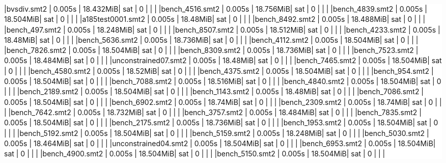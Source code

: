 |bvsdiv.smt2                                                  |    0.005s | 18.432MiB| sat | 0 |  |  |
|bench_4516.smt2                                              |    0.005s | 18.756MiB| sat | 0 |  |  |
|bench_4839.smt2                                              |    0.005s | 18.504MiB| sat | 0 |  |  |
|a185test0001.smt2                                            |    0.005s | 18.48MiB| sat | 0 |  |  |
|bench_8492.smt2                                              |    0.005s | 18.488MiB| sat | 0 |  |  |
|bench_497.smt2                                               |    0.005s | 18.248MiB| sat | 0 |  |  |
|bench_8507.smt2                                              |    0.005s | 18.512MiB| sat | 0 |  |  |
|bench_4233.smt2                                              |    0.005s | 18.48MiB| sat | 0 |  |  |
|bench_5636.smt2                                              |    0.005s | 18.736MiB| sat | 0 |  |  |
|bench_4112.smt2                                              |    0.005s | 18.504MiB| sat | 0 |  |  |
|bench_7826.smt2                                              |    0.005s | 18.504MiB| sat | 0 |  |  |
|bench_8309.smt2                                              |    0.005s | 18.736MiB| sat | 0 |  |  |
|bench_7523.smt2                                              |    0.005s | 18.484MiB| sat | 0 |  |  |
|unconstrained07.smt2                                         |    0.005s | 18.48MiB| sat | 0 |  |  |
|bench_7465.smt2                                              |    0.005s | 18.504MiB| sat | 0 |  |  |
|bench_4580.smt2                                              |    0.005s | 18.52MiB| sat | 0 |  |  |
|bench_4375.smt2                                              |    0.005s | 18.504MiB| sat | 0 |  |  |
|bench_954.smt2                                               |    0.005s | 18.504MiB| sat | 0 |  |  |
|bench_7088.smt2                                              |    0.005s | 18.516MiB| sat | 0 |  |  |
|bench_4840.smt2                                              |    0.005s | 18.504MiB| sat | 0 |  |  |
|bench_2189.smt2                                              |    0.005s | 18.504MiB| sat | 0 |  |  |
|bench_1143.smt2                                              |    0.005s | 18.48MiB| sat | 0 |  |  |
|bench_7086.smt2                                              |    0.005s | 18.504MiB| sat | 0 |  |  |
|bench_6902.smt2                                              |    0.005s | 18.74MiB| sat | 0 |  |  |
|bench_2309.smt2                                              |    0.005s | 18.74MiB| sat | 0 |  |  |
|bench_7642.smt2                                              |    0.005s | 18.732MiB| sat | 0 |  |  |
|bench_3757.smt2                                              |    0.005s | 18.484MiB| sat | 0 |  |  |
|bench_7835.smt2                                              |    0.005s | 18.504MiB| sat | 0 |  |  |
|bench_2175.smt2                                              |    0.005s | 18.736MiB| sat | 0 |  |  |
|bench_1953.smt2                                              |    0.005s | 18.504MiB| sat | 0 |  |  |
|bench_5192.smt2                                              |    0.005s | 18.504MiB| sat | 0 |  |  |
|bench_5159.smt2                                              |    0.005s | 18.248MiB| sat | 0 |  |  |
|bench_5030.smt2                                              |    0.005s | 18.464MiB| sat | 0 |  |  |
|unconstrained04.smt2                                         |    0.005s | 18.504MiB| sat | 0 |  |  |
|bench_6953.smt2                                              |    0.005s | 18.504MiB| sat | 0 |  |  |
|bench_4900.smt2                                              |    0.005s | 18.504MiB| sat | 0 |  |  |
|bench_5150.smt2                                              |    0.005s | 18.504MiB| sat | 0 |  |  |
